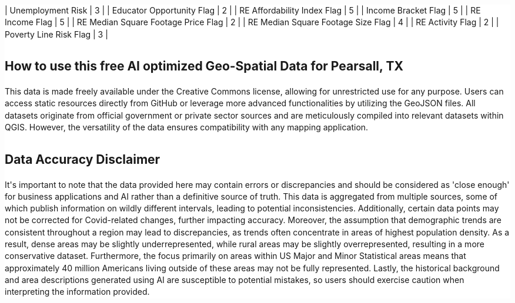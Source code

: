 | Unemployment Risk | 3 |
| Educator Opportunity Flag | 2 |
| RE Affordability Index Flag | 5 |
| Income Bracket Flag | 5 |
| RE Income Flag | 5 |
| RE Median Square Footage Price Flag | 2 |
| RE Median Square Footage Size Flag | 4 |
| RE Activity Flag | 2 |
| Poverty Line Risk Flag | 3 |

## How to use this free AI optimized Geo-Spatial Data for Pearsall, TX

This data is made freely available under the Creative Commons license, allowing for unrestricted use for any purpose. Users can access static resources directly from GitHub or leverage more advanced functionalities by utilizing the GeoJSON files. All datasets originate from official government or private sector sources and are meticulously compiled into relevant datasets within QGIS. However, the versatility of the data ensures compatibility with any mapping application.

## Data Accuracy Disclaimer
It's important to note that the data provided here may contain errors or discrepancies and should be considered as 'close enough' for business applications and AI rather than a definitive source of truth. This data is aggregated from multiple sources, some of which publish information on wildly different intervals, leading to potential inconsistencies. Additionally, certain data points may not be corrected for Covid-related changes, further impacting accuracy. Moreover, the assumption that demographic trends are consistent throughout a region may lead to discrepancies, as trends often concentrate in areas of highest population density. As a result, dense areas may be slightly underrepresented, while rural areas may be slightly overrepresented, resulting in a more conservative dataset. Furthermore, the focus primarily on areas within US Major and Minor Statistical areas means that approximately 40 million Americans living outside of these areas may not be fully represented. Lastly, the historical background and area descriptions generated using AI are susceptible to potential mistakes, so users should exercise caution when interpreting the information provided.
